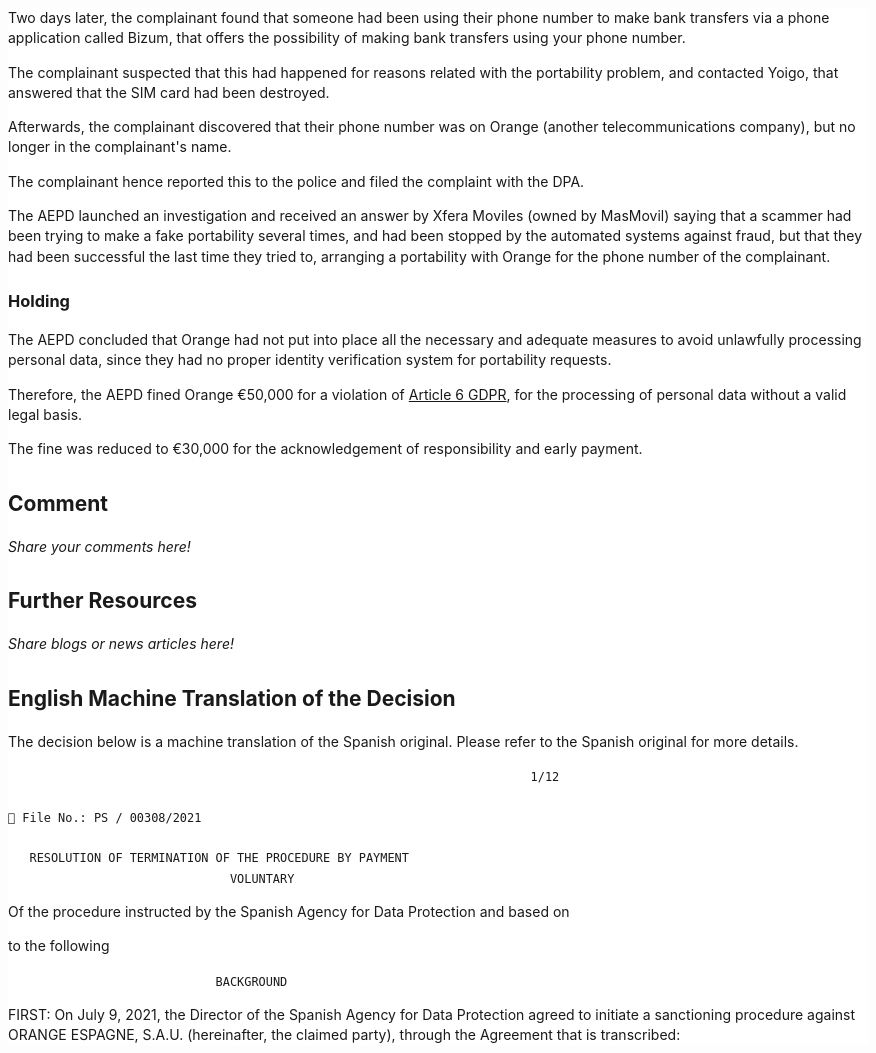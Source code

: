 Two days later, the complainant found that someone had been using their phone number to make bank transfers via a phone application called Bizum, that offers the possibility of making bank transfers using your phone number.

The complainant suspected that this had happened for reasons related with the portability problem, and contacted Yoigo, that answered that the SIM card had been destroyed.

Afterwards, the complainant discovered that their phone number was on Orange (another telecommunications company), but no longer in the complainant's name.

The complainant hence reported this to the police and filed the complaint with the DPA.

The AEPD launched an investigation and received an answer by Xfera Moviles (owned by MasMovil) saying that a scammer had been trying to make a fake portability several times, and had been stopped by the automated systems against fraud, but that they had been successful the last time they tried to, arranging a portability with Orange for the phone number of the complainant.

### Holding

The AEPD concluded that Orange had not put into place all the necessary and adequate measures to avoid unlawfully processing personal data, since they had no proper identity verification system for portability requests.

Therefore, the AEPD fined Orange €50,000 for a violation of [Article 6 GDPR](/index.php?title=Article_6_GDPR "Article 6 GDPR"), for the processing of personal data without a valid legal basis.

The fine was reduced to €30,000 for the acknowledgement of responsibility and early payment.

## Comment

_Share your comments here!_

## Further Resources

_Share blogs or news articles here!_

## English Machine Translation of the Decision

The decision below is a machine translation of the Spanish original. Please refer to the Spanish original for more details.

                                                                             1/12

     File No.: PS / 00308/2021

       RESOLUTION OF TERMINATION OF THE PROCEDURE BY PAYMENT
                                   VOLUNTARY

Of the procedure instructed by the Spanish Agency for Data Protection and based on

to the following

                                 BACKGROUND

FIRST: On July 9, 2021, the Director of the Spanish Agency for
Data Protection agreed to initiate a sanctioning procedure against ORANGE ESPAGNE,
S.A.U. (hereinafter, the claimed party), through the Agreement that is transcribed:
